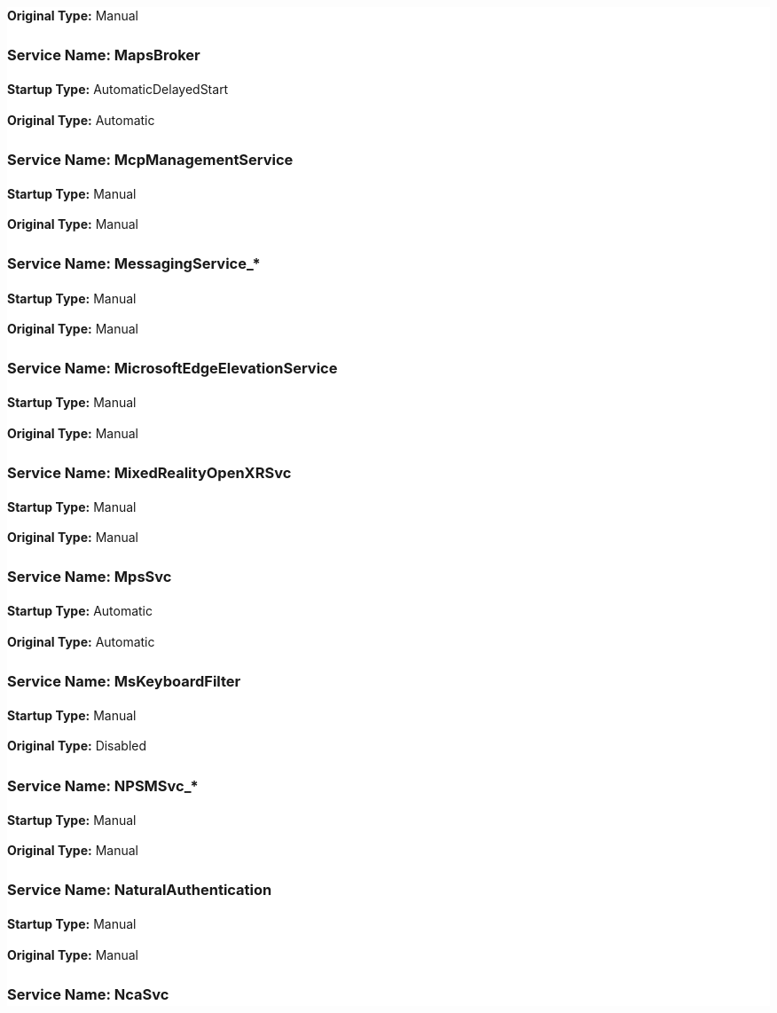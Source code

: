 **Original Type:** Manual

### Service Name: MapsBroker

**Startup Type:** AutomaticDelayedStart

**Original Type:** Automatic

### Service Name: McpManagementService

**Startup Type:** Manual

**Original Type:** Manual

### Service Name: MessagingService_*

**Startup Type:** Manual

**Original Type:** Manual

### Service Name: MicrosoftEdgeElevationService

**Startup Type:** Manual

**Original Type:** Manual

### Service Name: MixedRealityOpenXRSvc

**Startup Type:** Manual

**Original Type:** Manual

### Service Name: MpsSvc

**Startup Type:** Automatic

**Original Type:** Automatic

### Service Name: MsKeyboardFilter

**Startup Type:** Manual

**Original Type:** Disabled

### Service Name: NPSMSvc_*

**Startup Type:** Manual

**Original Type:** Manual

### Service Name: NaturalAuthentication

**Startup Type:** Manual

**Original Type:** Manual

### Service Name: NcaSvc
